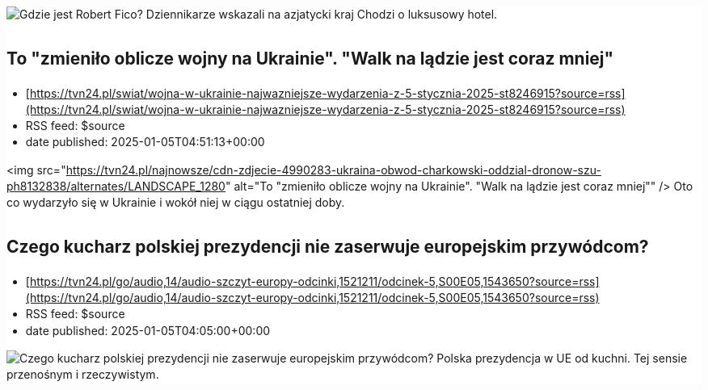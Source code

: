 <img src="https://tvn24.pl/najnowsze/cdn-zdjecie-7580833-fico16-ph8246890/alternates/LANDSCAPE_1280" alt="Gdzie jest Robert Fico? Dziennikarze wskazali na azjatycki kraj" />
    Chodzi o luksusowy hotel.

## To "zmieniło oblicze wojny na Ukrainie". "Walk na lądzie jest coraz mniej"
 - [https://tvn24.pl/swiat/wojna-w-ukrainie-najwazniejsze-wydarzenia-z-5-stycznia-2025-st8246915?source=rss](https://tvn24.pl/swiat/wojna-w-ukrainie-najwazniejsze-wydarzenia-z-5-stycznia-2025-st8246915?source=rss)
 - RSS feed: $source
 - date published: 2025-01-05T04:51:13+00:00

<img src="https://tvn24.pl/najnowsze/cdn-zdjecie-4990283-ukraina-obwod-charkowski-oddzial-dronow-szu-ph8132838/alternates/LANDSCAPE_1280" alt="To "zmieniło oblicze wojny na Ukrainie". "Walk na lądzie jest coraz mniej"" />
    Oto co wydarzyło się w Ukrainie i wokół niej w ciągu ostatniej doby.

## Czego kucharz polskiej prezydencji nie zaserwuje europejskim przywódcom?
 - [https://tvn24.pl/go/audio,14/audio-szczyt-europy-odcinki,1521211/odcinek-5,S00E05,1543650?source=rss](https://tvn24.pl/go/audio,14/audio-szczyt-europy-odcinki,1521211/odcinek-5,S00E05,1543650?source=rss)
 - RSS feed: $source
 - date published: 2025-01-05T04:05:00+00:00

<img src="https://tvn24.pl/najnowsze/cdn-zdjecie-1729130-gala-otwarcia-polskiej-prezentacji-ph8246465/alternates/LANDSCAPE_1280" alt="Czego kucharz polskiej prezydencji nie zaserwuje europejskim przywódcom?" />
    Polska prezydencja w UE od kuchni. Tej sensie przenośnym i rzeczywistym.

